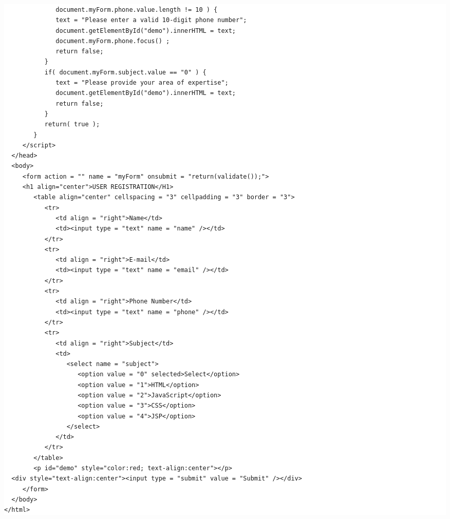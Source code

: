 ```
              document.myForm.phone.value.length != 10 ) {
              text = "Please enter a valid 10-digit phone number";
              document.getElementById("demo").innerHTML = text;
              document.myForm.phone.focus() ;
              return false;
           }
           if( document.myForm.subject.value == "0" ) {
              text = "Please provide your area of expertise";
              document.getElementById("demo").innerHTML = text;
              return false;
           }
           return( true );
        }
     </script>
  </head>
  <body>
     <form action = "" name = "myForm" onsubmit = "return(validate());">
   	 <h1 align="center">USER REGISTRATION</H1>
        <table align="center" cellspacing = "3" cellpadding = "3" border = "3">
           <tr>
              <td align = "right">Name</td>
              <td><input type = "text" name = "name" /></td>
           </tr>
           <tr>
              <td align = "right">E-mail</td>
              <td><input type = "text" name = "email" /></td>
           </tr>
           <tr>
              <td align = "right">Phone Number</td>
              <td><input type = "text" name = "phone" /></td>
           </tr>
           <tr>
              <td align = "right">Subject</td>
              <td>
                 <select name = "subject">
                    <option value = "0" selected>Select</option>
                    <option value = "1">HTML</option>
                    <option value = "2">JavaScript</option>
                    <option value = "3">CSS</option>
                    <option value = "4">JSP</option>
                 </select>
              </td>
           </tr>
        </table>
        <p id="demo" style="color:red; text-align:center"></p>
  <div style="text-align:center"><input type = "submit" value = "Submit" /></div>
     </form>
  </body>
</html>
```
